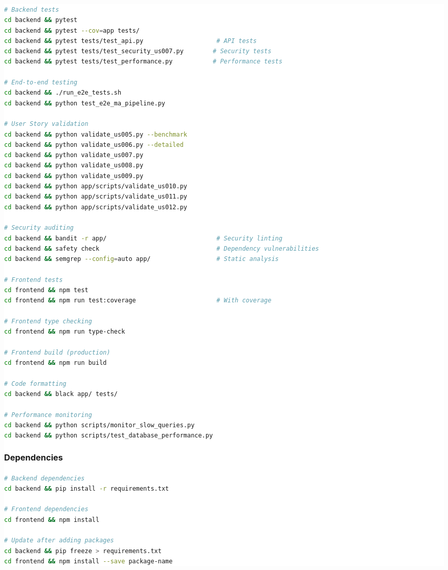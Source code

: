 ```bash
# Backend tests
cd backend && pytest
cd backend && pytest --cov=app tests/
cd backend && pytest tests/test_api.py                    # API tests
cd backend && pytest tests/test_security_us007.py        # Security tests
cd backend && pytest tests/test_performance.py           # Performance tests

# End-to-end testing
cd backend && ./run_e2e_tests.sh
cd backend && python test_e2e_ma_pipeline.py

# User Story validation
cd backend && python validate_us005.py --benchmark
cd backend && python validate_us006.py --detailed
cd backend && python validate_us007.py
cd backend && python validate_us008.py
cd backend && python validate_us009.py
cd backend && python app/scripts/validate_us010.py
cd backend && python app/scripts/validate_us011.py
cd backend && python app/scripts/validate_us012.py

# Security auditing
cd backend && bandit -r app/                              # Security linting
cd backend && safety check                                # Dependency vulnerabilities  
cd backend && semgrep --config=auto app/                  # Static analysis

# Frontend tests  
cd frontend && npm test
cd frontend && npm run test:coverage                      # With coverage

# Frontend type checking
cd frontend && npm run type-check

# Frontend build (production)
cd frontend && npm run build

# Code formatting
cd backend && black app/ tests/

# Performance monitoring
cd backend && python scripts/monitor_slow_queries.py
cd backend && python scripts/test_database_performance.py
```

### Dependencies

```bash
# Backend dependencies
cd backend && pip install -r requirements.txt

# Frontend dependencies
cd frontend && npm install

# Update after adding packages
cd backend && pip freeze > requirements.txt
cd frontend && npm install --save package-name
```
